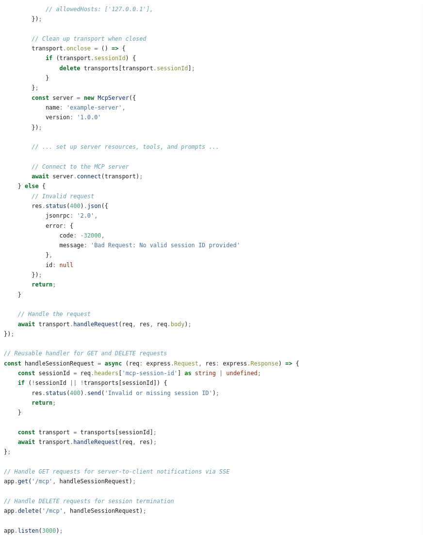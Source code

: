 ```typescript
            // allowedHosts: ['127.0.0.1'],
        });

        // Clean up transport when closed
        transport.onclose = () => {
            if (transport.sessionId) {
                delete transports[transport.sessionId];
            }
        };
        const server = new McpServer({
            name: 'example-server',
            version: '1.0.0'
        });

        // ... set up server resources, tools, and prompts ...

        // Connect to the MCP server
        await server.connect(transport);
    } else {
        // Invalid request
        res.status(400).json({
            jsonrpc: '2.0',
            error: {
                code: -32000,
                message: 'Bad Request: No valid session ID provided'
            },
            id: null
        });
        return;
    }

    // Handle the request
    await transport.handleRequest(req, res, req.body);
});

// Reusable handler for GET and DELETE requests
const handleSessionRequest = async (req: express.Request, res: express.Response) => {
    const sessionId = req.headers['mcp-session-id'] as string | undefined;
    if (!sessionId || !transports[sessionId]) {
        res.status(400).send('Invalid or missing session ID');
        return;
    }

    const transport = transports[sessionId];
    await transport.handleRequest(req, res);
};

// Handle GET requests for server-to-client notifications via SSE
app.get('/mcp', handleSessionRequest);

// Handle DELETE requests for session termination
app.delete('/mcp', handleSessionRequest);

app.listen(3000);
```
